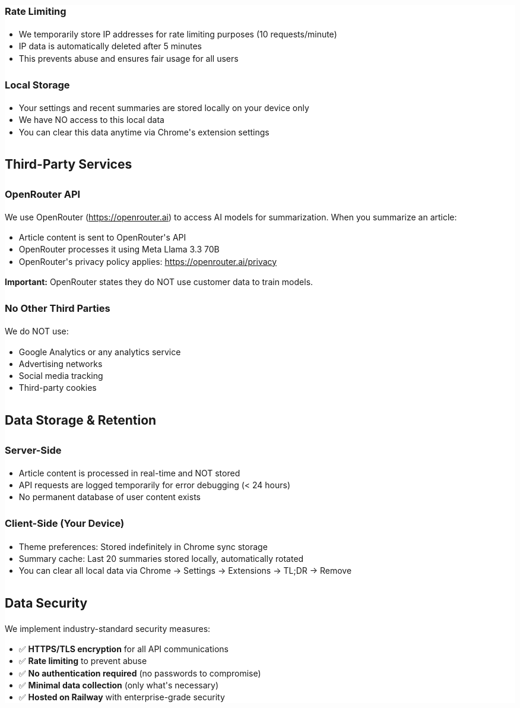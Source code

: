 ### Rate Limiting
- We temporarily store IP addresses for rate limiting purposes (10 requests/minute)
- IP data is automatically deleted after 5 minutes
- This prevents abuse and ensures fair usage for all users

### Local Storage
- Your settings and recent summaries are stored locally on your device only
- We have NO access to this local data
- You can clear this data anytime via Chrome's extension settings

## Third-Party Services

### OpenRouter API
We use OpenRouter (https://openrouter.ai) to access AI models for summarization. When you summarize an article:
- Article content is sent to OpenRouter's API
- OpenRouter processes it using Meta Llama 3.3 70B
- OpenRouter's privacy policy applies: https://openrouter.ai/privacy

**Important:** OpenRouter states they do NOT use customer data to train models.

### No Other Third Parties
We do NOT use:
- Google Analytics or any analytics service
- Advertising networks
- Social media tracking
- Third-party cookies

## Data Storage & Retention

### Server-Side
- Article content is processed in real-time and NOT stored
- API requests are logged temporarily for error debugging (< 24 hours)
- No permanent database of user content exists

### Client-Side (Your Device)
- Theme preferences: Stored indefinitely in Chrome sync storage
- Summary cache: Last 20 summaries stored locally, automatically rotated
- You can clear all local data via Chrome → Settings → Extensions → TL;DR → Remove

## Data Security

We implement industry-standard security measures:
- ✅ **HTTPS/TLS encryption** for all API communications
- ✅ **Rate limiting** to prevent abuse
- ✅ **No authentication required** (no passwords to compromise)
- ✅ **Minimal data collection** (only what's necessary)
- ✅ **Hosted on Railway** with enterprise-grade security
